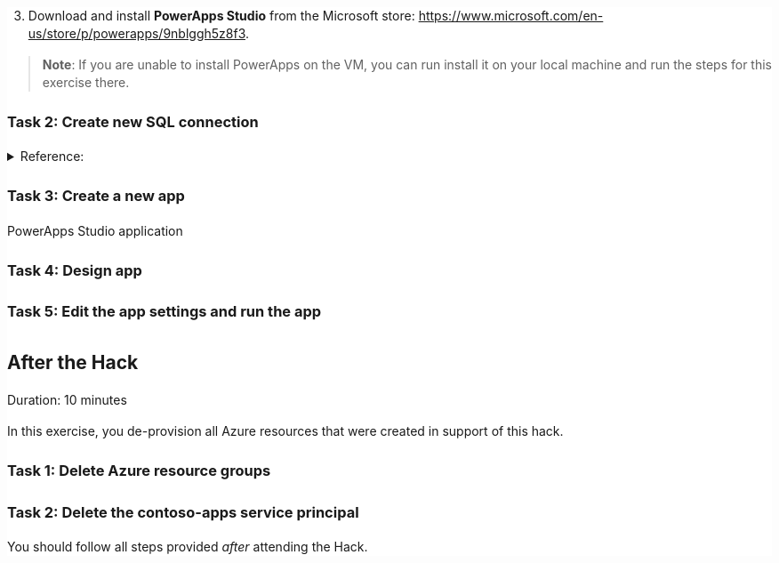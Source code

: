 3. Download and install **PowerApps Studio** from the Microsoft store: <https://www.microsoft.com/en-us/store/p/powerapps/9nblggh5z8f3>.

> **Note**: If you are unable to install PowerApps on the VM, you can run install it on your local machine and run the steps for this exercise there.

### Task 2: Create new SQL connection

<details><summary>Reference:</summary></details>


### Task 3: Create a new app

PowerApps Studio application


### Task 4: Design app


### Task 5: Edit the app settings and run the app



## After the Hack

Duration: 10 minutes

In this exercise, you de-provision all Azure resources that were created in support of this hack.

### Task 1: Delete Azure resource groups


### Task 2: Delete the contoso-apps service principal


You should follow all steps provided *after* attending the Hack.
